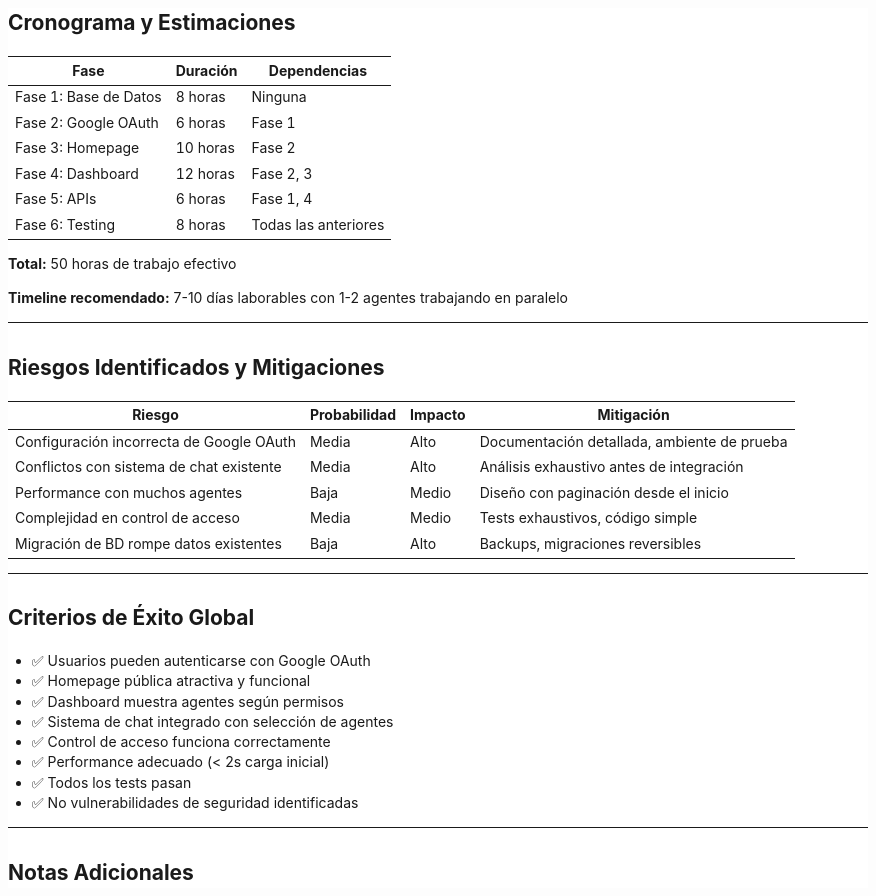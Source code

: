 
## Cronograma y Estimaciones

| Fase | Duración | Dependencias |
|------|----------|--------------|
| Fase 1: Base de Datos | 8 horas | Ninguna |
| Fase 2: Google OAuth | 6 horas | Fase 1 |
| Fase 3: Homepage | 10 horas | Fase 2 |
| Fase 4: Dashboard | 12 horas | Fase 2, 3 |
| Fase 5: APIs | 6 horas | Fase 1, 4 |
| Fase 6: Testing | 8 horas | Todas las anteriores |

**Total:** 50 horas de trabajo efectivo

**Timeline recomendado:** 7-10 días laborables con 1-2 agentes trabajando en paralelo

---

## Riesgos Identificados y Mitigaciones

| Riesgo | Probabilidad | Impacto | Mitigación |
|--------|--------------|---------|------------|
| Configuración incorrecta de Google OAuth | Media | Alto | Documentación detallada, ambiente de prueba |
| Conflictos con sistema de chat existente | Media | Alto | Análisis exhaustivo antes de integración |
| Performance con muchos agentes | Baja | Medio | Diseño con paginación desde el inicio |
| Complejidad en control de acceso | Media | Medio | Tests exhaustivos, código simple |
| Migración de BD rompe datos existentes | Baja | Alto | Backups, migraciones reversibles |

---

## Criterios de Éxito Global

- ✅ Usuarios pueden autenticarse con Google OAuth
- ✅ Homepage pública atractiva y funcional
- ✅ Dashboard muestra agentes según permisos
- ✅ Sistema de chat integrado con selección de agentes
- ✅ Control de acceso funciona correctamente
- ✅ Performance adecuado (< 2s carga inicial)
- ✅ Todos los tests pasan
- ✅ No vulnerabilidades de seguridad identificadas

---

## Notas Adicionales
